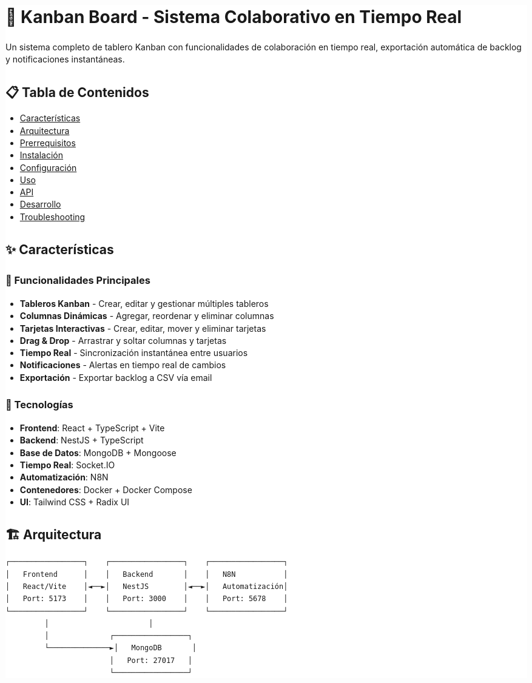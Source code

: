 # 🚀 Kanban Board - Sistema Colaborativo en Tiempo Real

Un sistema completo de tablero Kanban con funcionalidades de colaboración en tiempo real, exportación automática de backlog y notificaciones instantáneas.

## 📋 Tabla de Contenidos

- [Características](#-características)
- [Arquitectura](#-arquitectura)
- [Prerrequisitos](#-prerrequisitos)
- [Instalación](#-instalación)
- [Configuración](#-configuración)
- [Uso](#-uso)
- [API](#-api)
- [Desarrollo](#-desarrollo)
- [Troubleshooting](#-troubleshooting)

## ✨ Características

### 🎯 Funcionalidades Principales
- **Tableros Kanban** - Crear, editar y gestionar múltiples tableros
- **Columnas Dinámicas** - Agregar, reordenar y eliminar columnas
- **Tarjetas Interactivas** - Crear, editar, mover y eliminar tarjetas
- **Drag & Drop** - Arrastrar y soltar columnas y tarjetas
- **Tiempo Real** - Sincronización instantánea entre usuarios
- **Notificaciones** - Alertas en tiempo real de cambios
- **Exportación** - Exportar backlog a CSV vía email

### 🔧 Tecnologías
- **Frontend**: React + TypeScript + Vite
- **Backend**: NestJS + TypeScript
- **Base de Datos**: MongoDB + Mongoose
- **Tiempo Real**: Socket.IO
- **Automatización**: N8N
- **Contenedores**: Docker + Docker Compose
- **UI**: Tailwind CSS + Radix UI

## 🏗️ Arquitectura

```
┌─────────────────┐    ┌─────────────────┐    ┌─────────────────┐
│   Frontend      │    │   Backend       │    │   N8N           │
│   React/Vite    │◄──►│   NestJS        │◄──►│   Automatización│
│   Port: 5173    │    │   Port: 3000    │    │   Port: 5678    │
└─────────────────┘    └─────────────────┘    └─────────────────┘
         │                       │
         │              ┌─────────────────┐
         └──────────────►│   MongoDB       │
                        │   Port: 27017   │
                        └─────────────────┘
```
